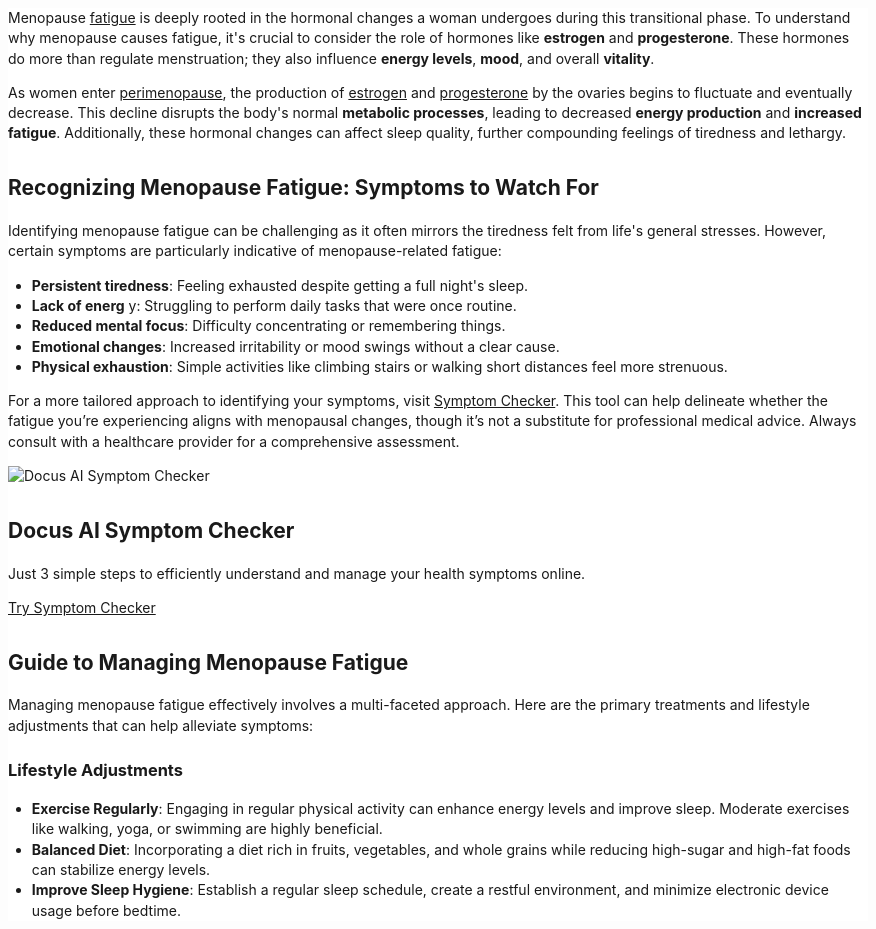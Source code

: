 Menopause [fatigue](https://docus.ai/symptoms-guide/sudden-crashing-fatigue-in-females) is deeply rooted in the hormonal changes a woman undergoes during this transitional phase. To understand why menopause causes fatigue, it's crucial to consider the role of hormones like **estrogen** and **progesterone**. These hormones do more than regulate menstruation; they also influence **energy levels**, **mood**, and overall **vitality**.

As women enter [perimenopause](https://docus.ai/symptoms-guide/perimenopause), the production of [estrogen](https://docus.ai/glossary/biomarkers/estrogen) and [progesterone](https://docus.ai/glossary/biomarkers/progesterone) by the ovaries begins to fluctuate and eventually decrease. This decline disrupts the body's normal **metabolic processes**, leading to decreased **energy production** and **increased fatigue**. Additionally, these hormonal changes can affect sleep quality, further compounding feelings of tiredness and lethargy.

## Recognizing Menopause Fatigue: Symptoms to Watch For

Identifying menopause fatigue can be challenging as it often mirrors the tiredness felt from life's general stresses. However, certain symptoms are particularly indicative of menopause-related fatigue:

- **Persistent tiredness**: Feeling exhausted despite getting a full night's sleep.
- **Lack of energ** y: Struggling to perform daily tasks that were once routine.
- **Reduced mental focus**: Difficulty concentrating or remembering things.
- **Emotional changes**: Increased irritability or mood swings without a clear cause.
- **Physical exhaustion**: Simple activities like climbing stairs or walking short distances feel more strenuous.

For a more tailored approach to identifying your symptoms, visit [Symptom Checker](https://docus.ai/symptom-checker/symptom-checker-for-women/menopause). This tool can help delineate whether the fatigue you’re experiencing aligns with menopausal changes, though it’s not a substitute for professional medical advice. Always consult with a healthcare provider for a comprehensive assessment.

![Docus AI Symptom Checker](https://docus.ai/_next/image?url=%2Fimages%2Fdark-assistant.png&w=3840&q=100)

## Docus AI Symptom Checker

Just 3 simple steps to efficiently understand and manage your health symptoms online.

[Try Symptom Checker](https://docus.ai/symptom-checker)

## Guide to Managing Menopause Fatigue

Managing menopause fatigue effectively involves a multi-faceted approach. Here are the primary treatments and lifestyle adjustments that can help alleviate symptoms:

### Lifestyle Adjustments

- **Exercise Regularly**: Engaging in regular physical activity can enhance energy levels and improve sleep. Moderate exercises like walking, yoga, or swimming are highly beneficial.
- **Balanced Diet**: Incorporating a diet rich in fruits, vegetables, and whole grains while reducing high-sugar and high-fat foods can stabilize energy levels.
- **Improve Sleep Hygiene**: Establish a regular sleep schedule, create a restful environment, and minimize electronic device usage before bedtime.
